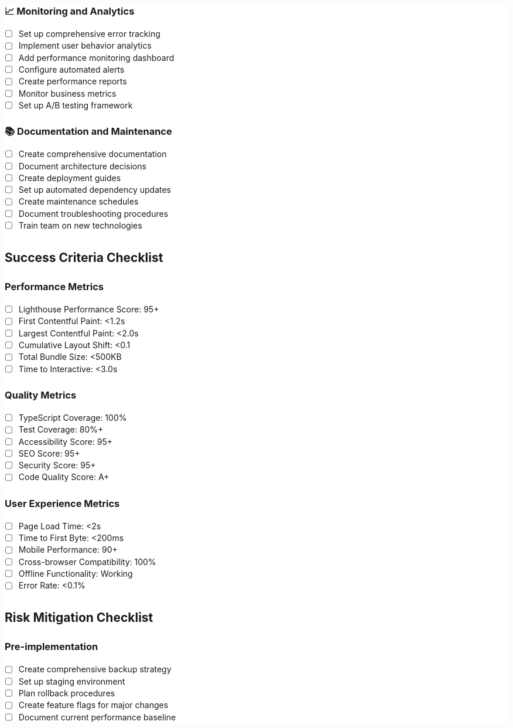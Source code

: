 ### 📈 Monitoring and Analytics
- [ ] Set up comprehensive error tracking
- [ ] Implement user behavior analytics
- [ ] Add performance monitoring dashboard
- [ ] Configure automated alerts
- [ ] Create performance reports
- [ ] Monitor business metrics
- [ ] Set up A/B testing framework

### 📚 Documentation and Maintenance
- [ ] Create comprehensive documentation
- [ ] Document architecture decisions
- [ ] Create deployment guides
- [ ] Set up automated dependency updates
- [ ] Create maintenance schedules
- [ ] Document troubleshooting procedures
- [ ] Train team on new technologies

## Success Criteria Checklist

### Performance Metrics
- [ ] Lighthouse Performance Score: 95+
- [ ] First Contentful Paint: <1.2s
- [ ] Largest Contentful Paint: <2.0s
- [ ] Cumulative Layout Shift: <0.1
- [ ] Total Bundle Size: <500KB
- [ ] Time to Interactive: <3.0s

### Quality Metrics
- [ ] TypeScript Coverage: 100%
- [ ] Test Coverage: 80%+
- [ ] Accessibility Score: 95+
- [ ] SEO Score: 95+
- [ ] Security Score: 95+
- [ ] Code Quality Score: A+

### User Experience Metrics
- [ ] Page Load Time: <2s
- [ ] Time to First Byte: <200ms
- [ ] Mobile Performance: 90+
- [ ] Cross-browser Compatibility: 100%
- [ ] Offline Functionality: Working
- [ ] Error Rate: <0.1%

## Risk Mitigation Checklist

### Pre-implementation
- [ ] Create comprehensive backup strategy
- [ ] Set up staging environment
- [ ] Plan rollback procedures
- [ ] Create feature flags for major changes
- [ ] Document current performance baseline
